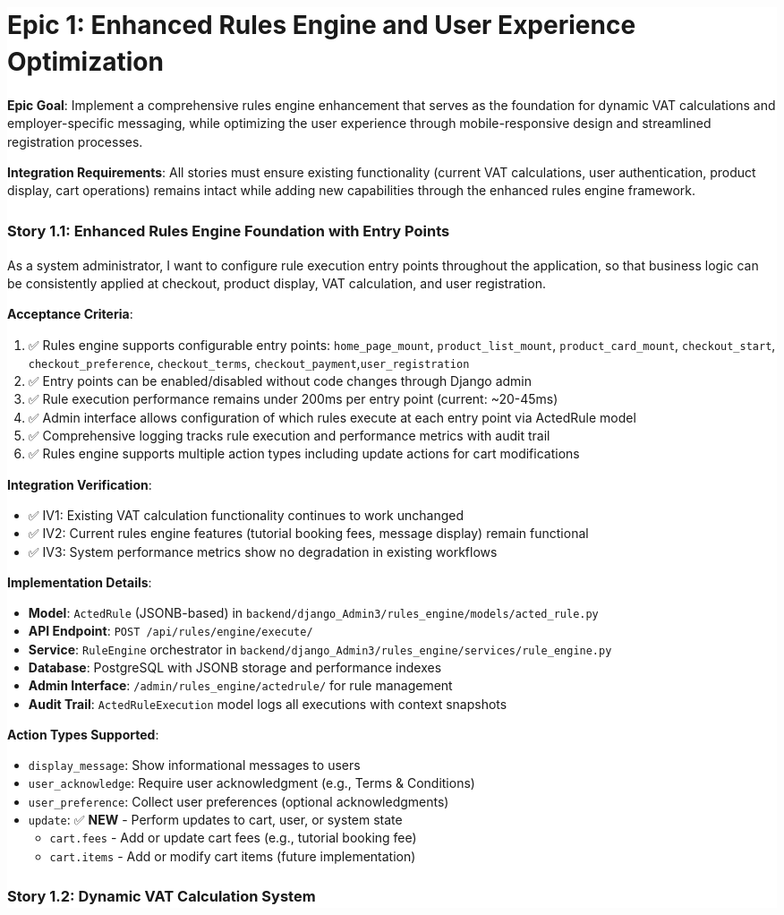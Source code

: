 # Epic 1: Enhanced Rules Engine and User Experience Optimization

**Epic Goal**: Implement a comprehensive rules engine enhancement that serves as the foundation for dynamic VAT calculations and employer-specific messaging, while optimizing the user experience through mobile-responsive design and streamlined registration processes.

**Integration Requirements**: All stories must ensure existing functionality (current VAT calculations, user authentication, product display, cart operations) remains intact while adding new capabilities through the enhanced rules engine framework.

### Story 1.1: Enhanced Rules Engine Foundation with Entry Points

As a system administrator,
I want to configure rule execution entry points throughout the application,
so that business logic can be consistently applied at checkout, product display, VAT calculation, and user registration.

**Acceptance Criteria**:
1. ✅ Rules engine supports configurable entry points: `home_page_mount`, `product_list_mount`, `product_card_mount`, `checkout_start`, `checkout_preference`, `checkout_terms`, `checkout_payment`,`user_registration`
2. ✅ Entry points can be enabled/disabled without code changes through Django admin
3. ✅ Rule execution performance remains under 200ms per entry point (current: ~20-45ms)
4. ✅ Admin interface allows configuration of which rules execute at each entry point via ActedRule model
5. ✅ Comprehensive logging tracks rule execution and performance metrics with audit trail
6. ✅ Rules engine supports multiple action types including update actions for cart modifications

**Integration Verification**:
- ✅ IV1: Existing VAT calculation functionality continues to work unchanged
- ✅ IV2: Current rules engine features (tutorial booking fees, message display) remain functional
- ✅ IV3: System performance metrics show no degradation in existing workflows

**Implementation Details**:
- **Model**: `ActedRule` (JSONB-based) in `backend/django_Admin3/rules_engine/models/acted_rule.py`
- **API Endpoint**: `POST /api/rules/engine/execute/`
- **Service**: `RuleEngine` orchestrator in `backend/django_Admin3/rules_engine/services/rule_engine.py`
- **Database**: PostgreSQL with JSONB storage and performance indexes
- **Admin Interface**: `/admin/rules_engine/actedrule/` for rule management
- **Audit Trail**: `ActedRuleExecution` model logs all executions with context snapshots

**Action Types Supported**:
- `display_message`: Show informational messages to users
- `user_acknowledge`: Require user acknowledgment (e.g., Terms & Conditions)
- `user_preference`: Collect user preferences (optional acknowledgments)
- `update`: ✅ **NEW** - Perform updates to cart, user, or system state
  - `cart.fees` - Add or update cart fees (e.g., tutorial booking fee)
  - `cart.items` - Add or modify cart items (future implementation)

### Story 1.2: Dynamic VAT Calculation System
